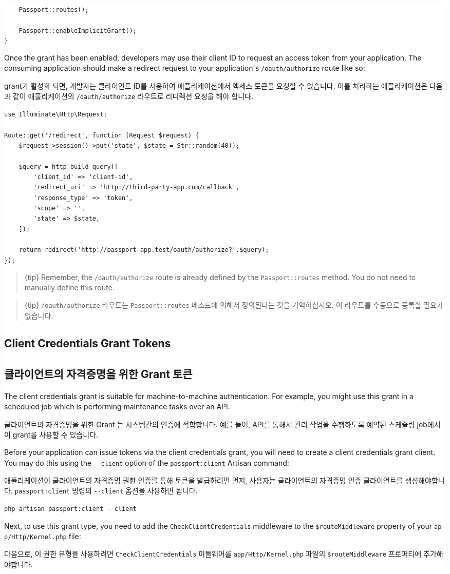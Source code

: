         Passport::routes();

        Passport::enableImplicitGrant();
    }

Once the grant has been enabled, developers may use their client ID to request an access token from your application. The consuming application should make a redirect request to your application's `/oauth/authorize` route like so:

grant가 활성화 되면, 개발자는 클라이언트 ID를 사용하여 애플리케이션에서 액세스 토큰을 요청할 수 있습니다. 이를 처리하는 애플리케이션은 다음과 같이 애플리케이션의 `/oauth/authorize` 라우트로 리디렉션 요청을 해야 합니다.

    use Illuminate\Http\Request;

    Route::get('/redirect', function (Request $request) {
        $request->session()->put('state', $state = Str::random(40));

        $query = http_build_query([
            'client_id' => 'client-id',
            'redirect_uri' => 'http://third-party-app.com/callback',
            'response_type' => 'token',
            'scope' => '',
            'state' => $state,
        ]);

        return redirect('http://passport-app.test/oauth/authorize?'.$query);
    });

> {tip} Remember, the `/oauth/authorize` route is already defined by the `Passport::routes` method. You do not need to manually define this route.

> {tip} `/oauth/authorize` 라우트는 `Passport::routes` 메소드에 의해서 정의된다는 것을 기억하십시오. 이 라우트를 수동으로 등록할 필요가 없습니다.

<a name="client-credentials-grant-tokens"></a>
## Client Credentials Grant Tokens
## 클라이언트의 자격증명을 위한 Grant 토큰

The client credentials grant is suitable for machine-to-machine authentication. For example, you might use this grant in a scheduled job which is performing maintenance tasks over an API.

클라이언트의 자격증명을 위한 Grant 는 시스템간의 인증에 적합합니다. 예를 들어, API를 통해서 관리 작업을 수행하도록 예약된 스케줄링 job에서 이 grant를 사용할 수 있습니다.

Before your application can issue tokens via the client credentials grant, you will need to create a client credentials grant client. You may do this using the `--client` option of the `passport:client` Artisan command:

애플리케이션이 클라이언트의 자격증명 권한 인증를 통해 토큰을 발급하려면 먼저, 사용자는 클라이언트의 자격증명 인증 클라이언트를 생성해야합니다. `passport:client` 명령의 `--client` 옵션을 사용하면 됩니다.

    php artisan passport:client --client

Next, to use this grant type, you need to add the `CheckClientCredentials` middleware to the `$routeMiddleware` property of your `app/Http/Kernel.php` file:

다음으로, 이 권한 유형을 사용하려면 `CheckClientCredentials` 미들웨어를 `app/Http/Kernel.php` 파일의 `$routeMiddleware` 프로퍼티에 추가해야합니다.
